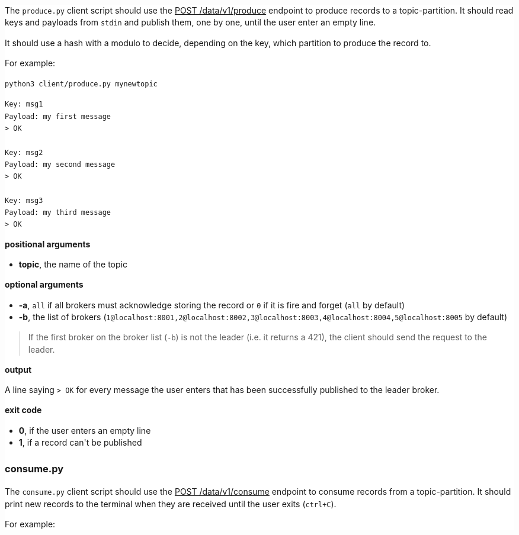 The `produce.py` client script should use the [POST /data/v1/produce](#post-datav1produce) endpoint to produce records to a topic-partition. It should read keys and payloads from `stdin` and publish them, one by one, until the user enter an empty line.

It should use a hash with a modulo to decide, depending on the key, which partition to produce the record to.

For example:

```zsh
python3 client/produce.py mynewtopic
```

```
Key: msg1
Payload: my first message
> OK

Key: msg2
Payload: my second message
> OK

Key: msg3
Payload: my third message
> OK

```

**positional arguments**
- **topic**, the name of the topic

**optional arguments**
- **-a**, `all` if all brokers must acknowledge storing the record or `0` if it is fire and forget (`all` by default)
- **-b**, the list of brokers (`1@localhost:8001,2@localhost:8002,3@localhost:8003,4@localhost:8004,5@localhost:8005` by default)

> If the first broker on the broker list (`-b`) is not the leader (i.e. it returns a 421), the client should send the request to the leader.

**output**

A line saying `> OK` for every message the user enters that has been successfully published to the leader broker.

**exit code**
- **0**, if the user enters an empty line
- **1**, if a record can't be published


### consume.py

The `consume.py` client script should use the [POST /data/v1/consume](#post-datav1consume) endpoint to consume records from a topic-partition. It should print new records to the terminal when they are received until the user exits (`ctrl+C`).

For example:
